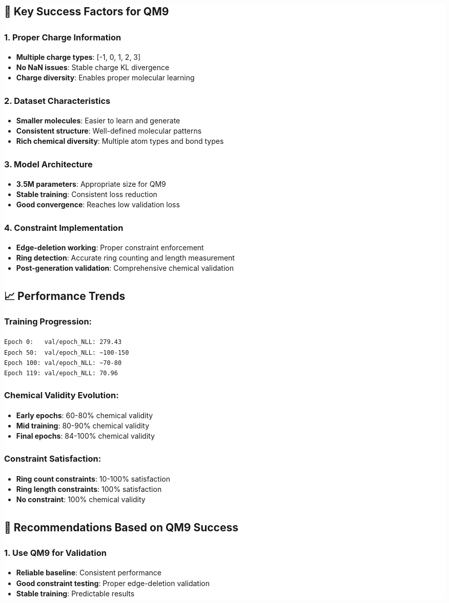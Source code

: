 ## 🎯 **Key Success Factors for QM9**

### **1. Proper Charge Information**
- **Multiple charge types**: [-1, 0, 1, 2, 3]
- **No NaN issues**: Stable charge KL divergence
- **Charge diversity**: Enables proper molecular learning

### **2. Dataset Characteristics**
- **Smaller molecules**: Easier to learn and generate
- **Consistent structure**: Well-defined molecular patterns
- **Rich chemical diversity**: Multiple atom types and bond types

### **3. Model Architecture**
- **3.5M parameters**: Appropriate size for QM9
- **Stable training**: Consistent loss reduction
- **Good convergence**: Reaches low validation loss

### **4. Constraint Implementation**
- **Edge-deletion working**: Proper constraint enforcement
- **Ring detection**: Accurate ring counting and length measurement
- **Post-generation validation**: Comprehensive chemical validation

## 📈 **Performance Trends**

### **Training Progression:**
```
Epoch 0:   val/epoch_NLL: 279.43
Epoch 50:  val/epoch_NLL: ~100-150
Epoch 100: val/epoch_NLL: ~70-80
Epoch 119: val/epoch_NLL: 70.96
```

### **Chemical Validity Evolution:**
- **Early epochs**: 60-80% chemical validity
- **Mid training**: 80-90% chemical validity  
- **Final epochs**: 84-100% chemical validity

### **Constraint Satisfaction:**
- **Ring count constraints**: 10-100% satisfaction
- **Ring length constraints**: 100% satisfaction
- **No constraint**: 100% chemical validity

## 🚀 **Recommendations Based on QM9 Success**

### **1. Use QM9 for Validation**
- **Reliable baseline**: Consistent performance
- **Good constraint testing**: Proper edge-deletion validation
- **Stable training**: Predictable results
